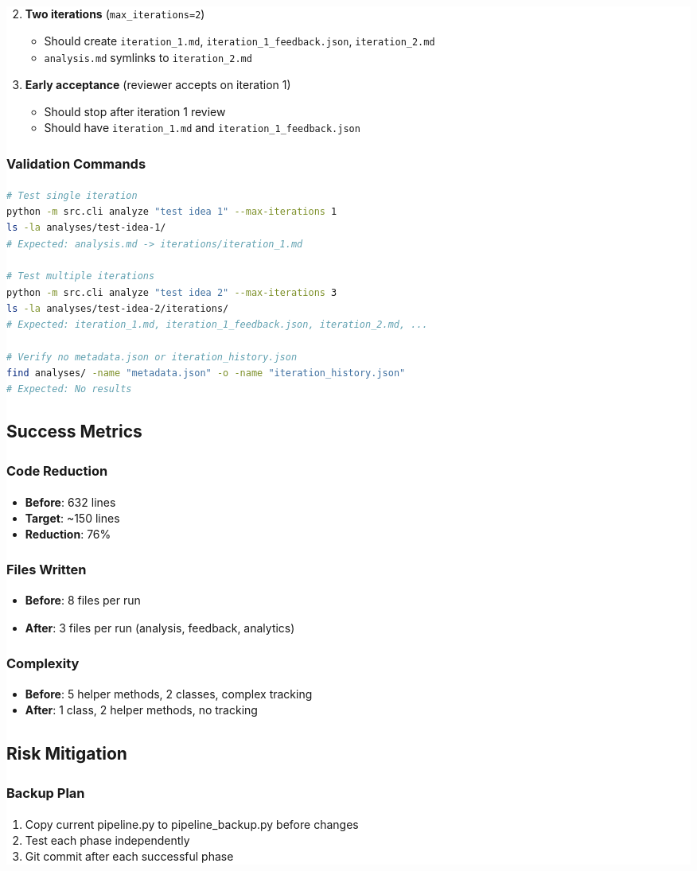 2. **Two iterations** (`max_iterations=2`)
   - Should create `iteration_1.md`, `iteration_1_feedback.json`, `iteration_2.md`
   - `analysis.md` symlinks to `iteration_2.md`

3. **Early acceptance** (reviewer accepts on iteration 1)
   - Should stop after iteration 1 review
   - Should have `iteration_1.md` and `iteration_1_feedback.json`

### Validation Commands

```bash
# Test single iteration
python -m src.cli analyze "test idea 1" --max-iterations 1
ls -la analyses/test-idea-1/
# Expected: analysis.md -> iterations/iteration_1.md

# Test multiple iterations
python -m src.cli analyze "test idea 2" --max-iterations 3
ls -la analyses/test-idea-2/iterations/
# Expected: iteration_1.md, iteration_1_feedback.json, iteration_2.md, ...

# Verify no metadata.json or iteration_history.json
find analyses/ -name "metadata.json" -o -name "iteration_history.json"
# Expected: No results
```

## Success Metrics

### Code Reduction

- **Before**: 632 lines
- **Target**: ~150 lines
- **Reduction**: 76%

### Files Written

- **Before**: 8 files per run

- **After**: 3 files per run (analysis, feedback, analytics)

### Complexity

- **Before**: 5 helper methods, 2 classes, complex tracking
- **After**: 1 class, 2 helper methods, no tracking

## Risk Mitigation

### Backup Plan

1. Copy current pipeline.py to pipeline_backup.py before changes
2. Test each phase independently
3. Git commit after each successful phase
